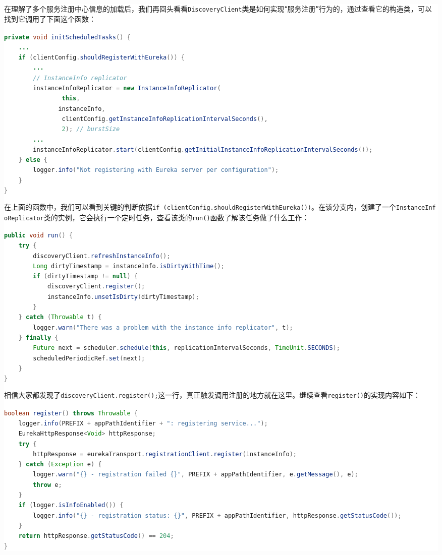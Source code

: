在理解了多个服务注册中心信息的加载后，我们再回头看看`DiscoveryClient`类是如何实现“服务注册”行为的，通过查看它的构造类，可以找到它调用了下面这个函数：

```java
private void initScheduledTasks() {
    ...
    if (clientConfig.shouldRegisterWithEureka()) {
        ...
        // InstanceInfo replicator
        instanceInfoReplicator = new InstanceInfoReplicator(
                this,
               instanceInfo,
                clientConfig.getInstanceInfoReplicationIntervalSeconds(),
                2); // burstSize
        ...
        instanceInfoReplicator.start(clientConfig.getInitialInstanceInfoReplicationIntervalSeconds());
    } else {
        logger.info("Not registering with Eureka server per configuration");
    }
}
```

在上面的函数中，我们可以看到关键的判断依据`if (clientConfig.shouldRegisterWithEureka())`。在该分支内，创建了一个`InstanceInfoReplicator`类的实例，它会执行一个定时任务，查看该类的`run()`函数了解该任务做了什么工作：

```java
public void run() {
    try {
        discoveryClient.refreshInstanceInfo();
        Long dirtyTimestamp = instanceInfo.isDirtyWithTime();
        if (dirtyTimestamp != null) {
            discoveryClient.register();
            instanceInfo.unsetIsDirty(dirtyTimestamp);
        }
    } catch (Throwable t) {
        logger.warn("There was a problem with the instance info replicator", t);
    } finally {
        Future next = scheduler.schedule(this, replicationIntervalSeconds, TimeUnit.SECONDS);
        scheduledPeriodicRef.set(next);
    }
}
```

相信大家都发现了`discoveryClient.register();`这一行，真正触发调用注册的地方就在这里。继续查看`register()`的实现内容如下：

```java
boolean register() throws Throwable {
    logger.info(PREFIX + appPathIdentifier + ": registering service...");
    EurekaHttpResponse<Void> httpResponse;
    try {
        httpResponse = eurekaTransport.registrationClient.register(instanceInfo);
    } catch (Exception e) {
        logger.warn("{} - registration failed {}", PREFIX + appPathIdentifier, e.getMessage(), e);
        throw e;
    }
    if (logger.isInfoEnabled()) {
        logger.info("{} - registration status: {}", PREFIX + appPathIdentifier, httpResponse.getStatusCode());
    }
    return httpResponse.getStatusCode() == 204;
}
```
